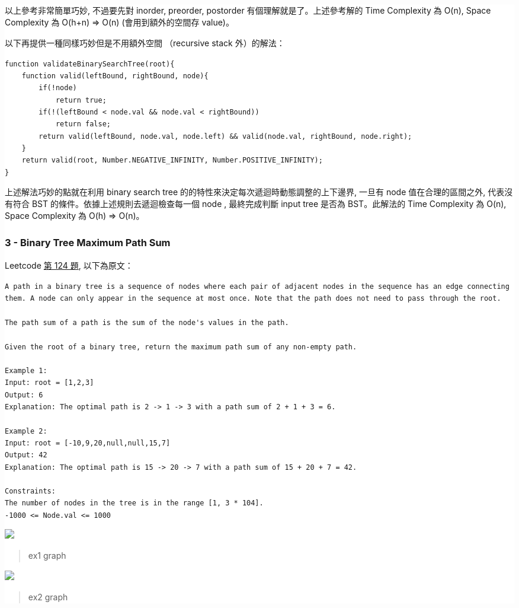 
以上參考非常簡單巧妙, 不過要先對 inorder, preorder, postorder 有個理解就是了。上述參考解的 Time Complexity 為 O(n), Space Complexity 為 O(h+n) => O(n) (會用到額外的空間存 value)。

以下再提供一種同樣巧妙但是不用額外空間 （recursive stack 外）的解法：
```JS
function validateBinarySearchTree(root){
	function valid(leftBound, rightBound, node){
		if(!node)
			return true;
		if(!(leftBound < node.val && node.val < rightBound))
			return false;
		return valid(leftBound, node.val, node.left) && valid(node.val, rightBound, node.right);
	}
	return valid(root, Number.NEGATIVE_INFINITY, Number.POSITIVE_INFINITY);
}

```

上述解法巧妙的點就在利用 binary search tree 的的特性來決定每次遞迴時動態調整的上下邊界, 一旦有 node 值在合理的區間之外, 代表沒有符合 BST 的條件。依據上述規則去遞迴檢查每一個 node 
, 最終完成判斷 input tree 是否為 BST。此解法的 Time Complexity 為 O(n), Space Complexity 為 O(h) => O(n)。

### 3 - Binary Tree Maximum Path Sum
Leetcode [第 124 題](https://leetcode.com/problems/binary-tree-maximum-path-sum/), 以下為原文：
```
A path in a binary tree is a sequence of nodes where each pair of adjacent nodes in the sequence has an edge connecting them. A node can only appear in the sequence at most once. Note that the path does not need to pass through the root.

The path sum of a path is the sum of the node's values in the path.

Given the root of a binary tree, return the maximum path sum of any non-empty path.

Example 1:
Input: root = [1,2,3]
Output: 6
Explanation: The optimal path is 2 -> 1 -> 3 with a path sum of 2 + 1 + 3 = 6.

Example 2:
Input: root = [-10,9,20,null,null,15,7]
Output: 42
Explanation: The optimal path is 15 -> 20 -> 7 with a path sum of 15 + 20 + 7 = 42.
 
Constraints:
The number of nodes in the tree is in the range [1, 3 * 104].
-1000 <= Node.val <= 1000
```
![](https://assets.leetcode.com/uploads/2020/10/13/exx1.jpg)
> ex1 graph

![](https://assets.leetcode.com/uploads/2020/10/13/exx2.jpg)
> ex2 graph
